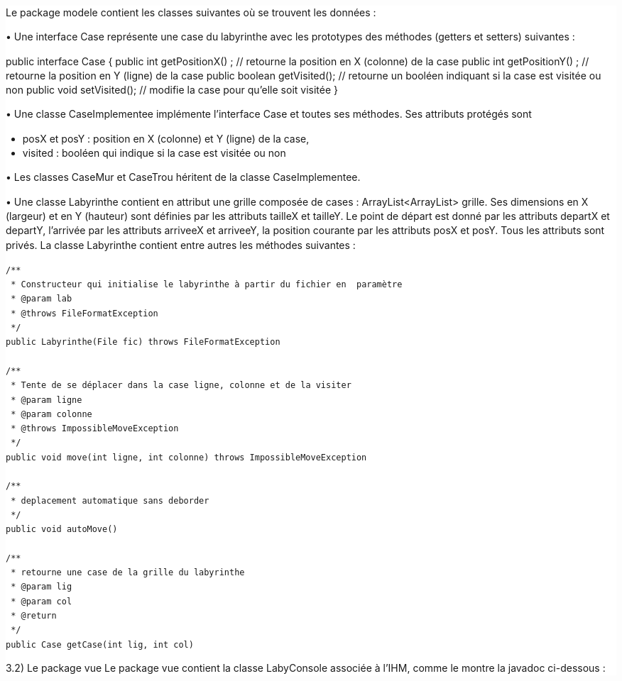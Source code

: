 Le package modele contient les classes suivantes où se trouvent les données :

•	Une interface Case représente une case du labyrinthe avec les prototypes des méthodes (getters et setters) suivantes :

public interface Case {
	public int getPositionX() ; // retourne la position en X (colonne) de la case
	public int getPositionY() ; // retourne la position en Y (ligne) de la case
      public boolean getVisited(); // retourne un booléen indiquant si la case est visitée ou non
      public void setVisited(); // modifie la case pour qu’elle soit visitée
}

•	Une classe CaseImplementee implémente l’interface Case et toutes ses méthodes. Ses attributs protégés sont 
-	posX et posY : position en X (colonne) et Y (ligne) de la case, 
-	visited : booléen qui indique si la case est visitée ou non 

•	Les classes CaseMur et CaseTrou héritent de la classe CaseImplementee. 

•	Une classe Labyrinthe contient en attribut une grille composée de cases : ArrayList<ArrayList<Case>> grille. Ses dimensions en X (largeur) et en Y (hauteur) sont définies par les attributs tailleX et tailleY. Le point de départ est donné par les attributs departX et departY, l’arrivée par les attributs arriveeX et arriveeY, la position courante par les attributs posX et posY.  Tous les attributs sont privés. La classe Labyrinthe contient entre autres les méthodes suivantes :

    /**
     * Constructeur qui initialise le labyrinthe à partir du fichier en  paramètre
     * @param lab
     * @throws FileFormatException
     */
    public Labyrinthe(File fic) throws FileFormatException

    /**
     * Tente de se déplacer dans la case ligne, colonne et de la visiter
     * @param ligne
     * @param colonne
     * @throws ImpossibleMoveException
     */
    public void move(int ligne, int colonne) throws ImpossibleMoveException

    /**
     * deplacement automatique sans deborder
     */
    public void autoMove()

    /**
     * retourne une case de la grille du labyrinthe
     * @param lig
     * @param col
     * @return
     */
    public Case getCase(int lig, int col)
3.2) Le package vue
Le package vue contient la classe LabyConsole associée à l’IHM, comme le montre la javadoc ci-dessous :
